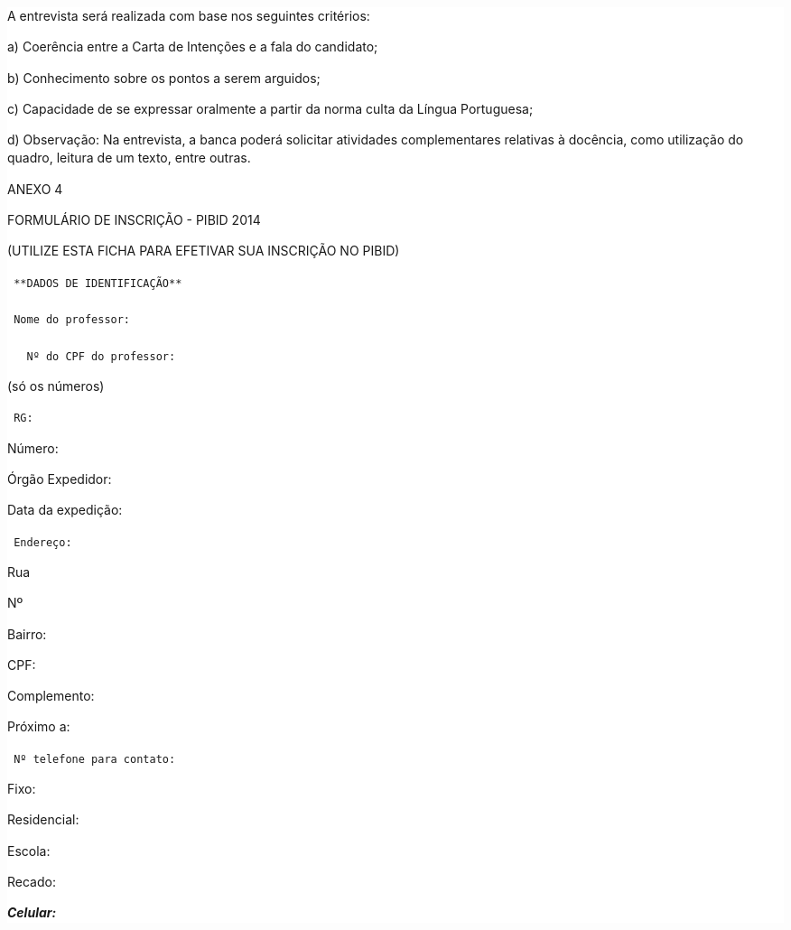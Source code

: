  A entrevista será realizada com base nos seguintes critérios:

 a) Coerência entre a Carta de Intenções e a fala do candidato;

 b) Conhecimento sobre os pontos a serem arguidos;

 c) Capacidade de se expressar oralmente a partir da norma culta da Língua Portuguesa;

 d) Observação: Na entrevista, a banca poderá solicitar atividades complementares relativas à docência, como utilização do quadro, leitura de um texto, entre outras.

 ANEXO 4

 FORMULÁRIO DE INSCRIÇÃO - PIBID 2014

 (UTILIZE ESTA FICHA PARA EFETIVAR SUA INSCRIÇÃO NO PIBID)

     **DADOS DE IDENTIFICAÇÃO**

     Nome do professor:

       Nº do CPF do professor:

  

 (só os números)

    

  

  

  

     RG:

   Número:

 Órgão Expedidor:

 Data da expedição:

     Endereço:

   Rua

 Nº

 Bairro:

 CPF:

 Complemento:

 Próximo a:

     Nº telefone para contato:

   Fixo:

 Residencial:

 Escola:

 Recado:

   ***Celular:***
